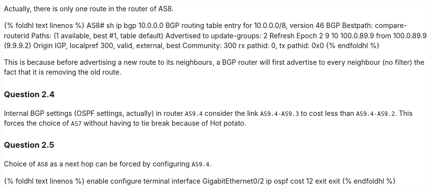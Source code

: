 Actually, there is only one route in the router of AS8.

{% foldhl text linenos %}
 AS8# sh ip bgp 10.0.0.0
 BGP routing table entry for 10.0.0.0/8, version 46
 BGP Bestpath: compare-routerid
 Paths: (1 available, best #1, table default)
   Advertised to update-groups:
      2
   Refresh Epoch 2
   9 10
     100.0.89.9 from 100.0.89.9 (9.9.9.2)
       Origin IGP, localpref 300, valid, external, best
       Community: 300
       rx pathid: 0, tx pathid: 0x0
{% endfoldhl %}

This is because before advertising a new route to its neighbours, a BGP router
will first advertise to every neighbour (no filter) the fact that it is removing
the old route.

### Question 2.4

Internal BGP settings (OSPF settings, actually) in router `AS9.4` consider the
link `AS9.4-AS9.3` to cost less than `AS9.4-AS9.2`. This forces the choice of
`AS7` without having to tie break because of Hot potato.

### Question 2.5

Choice of `AS8` as a next hop can be forced by configuring `AS9.4`.

{% foldhl text linenos %}
 enable
 configure terminal
 interface GigabitEthernet0/2
  ip ospf cost 12
  exit
 exit
{% endfoldhl %}
